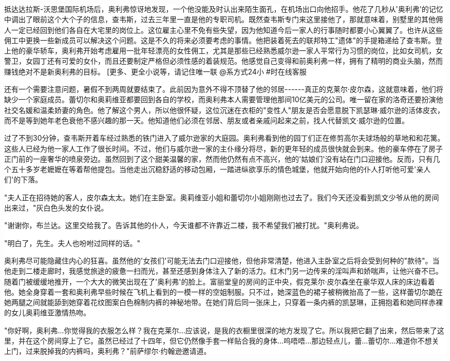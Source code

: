 





抵达达拉斯-沃思堡国际机场后，奥利弗惊讶地发现，一个他没能及时认出来陌生面孔，在机场出口向他招手。他花了几秒从'奥利弗'的记忆中调出了眼前这个大个子的信息，查韦斯，过去三年里一直是他的专职司机。既然查韦斯专门来这里接他了，那就意味着，别墅里的其他佣人一定已经回到他们各自在大宅里的岗位上。这位雇主心里不免有些失望，因为他知道今后一家人的行事随时都要小心翼翼了。也许从这些佣工中更换一些新成员可以解决这个问题。这是不久的将来必须要考虑的事情。他把装着死去的联邦特工"遗体"的手提箱递给了查韦斯。登上他的豪华轿车，奥利弗开始考虑雇用一批年轻漂亮的女性佣工，尤其是那些已经熟悉威尔逊一家人平常行为习惯的岗位，比如女司机，女警卫，女园丁还有可爱的女仆，而且还要制定严格但必须性感的着装规范。他感觉自己变得和前奥利弗一样，拥有了精明的商业头脑，然而赚钱绝对不是新奥利弗的目标。 [更多、更全小说等，请记住唯一联 @系方式24小 #时在线客服







还有一个需要注意问题，暑假不到两周就要结束了。此前因为意外不得不顶替了他的邻居------真正的克莱尔·皮尔森，这就意味着，他们将缺少一个家庭成员。蕾切尔和奥莉维亚都要回到各自的学校，而奥利弗本人需要管理他那间10亿美元的公司。唯一留在家的洛奇还要扮演他社交名媛和温柔娇妻的角色。他了解这个男人，所以他很怀疑，这位沉迷在衣柜的"变性人"朋友是否会愿意脱下凯瑟琳·威尔逊的活体皮衣，而不是等到她年老色衰他不感兴趣的那一天。他知道他们必须在邻居、朋友或者亲戚问起来之前，找人代替凯文·威尔逊的位置。







过了不到30分钟，查韦斯开着车经过熟悉的铁门进入了威尔逊家的大庭园。奥利弗看到他的园丁们正在修剪高尔夫球场般的草地和和花篱。这些人已经为他一家人工作了很长时间。不过，他们与威尔逊一家的主仆缘分将尽，新的更年轻的成员很快就会到来。他的豪车停在了房子正门前的一座奢华的喷泉旁边。虽然回到了这个甜美温馨的家，然而他仍然有点不高兴，他的'姑娘们'没有站在门口迎接他。反而，只有几个五十多岁老嬷嬷在等着帮他提包。当他走出沉稳舒适的移动包厢，一踏进纵欲享乐的情色城堡，他就开始向他的仆人打听他可爱'亲人们'的下落。







"夫人正在招待她的客人，皮尔森太太。她们在主卧室。奥莉维亚小姐和蕾切尔小姐刚刚也过去了。我们今天还没看到凯文少爷从他的房间出来过，"灰白色头发的女仆说。







"谢谢你，布兰达。这里交给我了。告诉其他的仆人，今天谁都不许靠近二楼，我不希望我们被打扰。"奥利弗说。







"明白了，先生。夫人也吩咐过同样的话。"







奥利弗尽可能隐藏住内心的狂喜。虽然他的'女孩们'可能无法去门口迎接他，但他非常清楚，他进入主卧室之后将会受到何种的"款待"。当他走到二楼走廊时，我感觉旅途的疲惫一扫而光，甚至还感到身体注入了新的活力。红木门另一边传来的淫叫声和娇喘声，让他兴奋不已。随着门被缓缓地推开，一个大大的微笑出现在了'奥利弗'的脸上。富丽堂皇的房间的正中央，假克莱尔·皮尔森坐在豪华双人床的床边看着他。她全身穿着一套和奥利弗早些时候在飞机上看到的一模一样的空姐制服。只不过，她深蓝色的裙子被稍微抬高了一些，这样蕾切尔跪在她两腿之间就能舔到她穿着花纹图案白色棉制内裤的神秘地带。在她们背后同一张床上，只穿着一条内裤的凯瑟琳，正拥抱着和她同样赤裸的女儿奥莉维亚激情热吻。







"你好啊，奥利弗...你觉得我的衣服怎么样？我在克莱尔...应该说，是我的衣橱里很深的地方发现了它。所以我把它翻了出来，然后带来了这里，并在这个房间穿上了它。虽然已经过了十四年，但它仍然像手套一样贴合我的身体...呜唔唔...那边轻点儿，蕾...蕾切尔...难道你不想关上门，过来脱掉我的内裤吗，奥利弗？"前萨缪尔·约翰逊邀请道。
